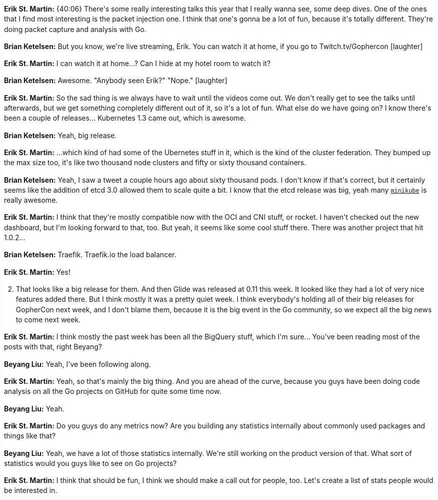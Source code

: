 **Erik St. Martin:** \{40:06\} There's some really interesting talks this year that I really wanna see, some deep dives. One of the ones that I find most interesting is the packet injection one. I think that one's gonna be a lot of fun, because it's totally different. They're doing packet capture and analysis with Go.

**Brian Ketelsen:** But you know, we're live streaming, Erik. You can watch it at home, if you go to Twitch.tv/Gophercon \[laughter\]

**Erik St. Martin:** I can watch it at home...? Can I hide at my hotel room to watch it?

**Brian Ketelsen:** Awesome. "Anybody seen Erik?" "Nope." \[laughter\]

**Erik St. Martin:** So the sad thing is we always have to wait until the videos come out. We don't really get to see the talks until afterwards, but we get something completely different out of it, so it's a lot of fun. What else do we have going on? I know there's been a couple of releases... Kubernetes 1.3 came out, which is awesome.

**Brian Ketelsen:** Yeah, big release.

**Erik St. Martin:** ...which kind of had some of the Ubernetes stuff in it, which is the kind of the cluster federation. They bumped up the max size too, it's like two thousand node clusters and fifty or sixty thousand containers.

**Brian Ketelsen:** Yeah, I saw a tweet a couple hours ago about sixty thousand pods. I don't know if that's correct, but it certainly seems like the addition of etcd 3.0 allowed them to scale quite a bit. I know that the etcd release was big, yeah many [`minikube`](https://minikube.sigs.k8s.io/docs) is really awesome.

**Erik St. Martin:** I think that they're mostly compatible now with the OCI and CNI stuff, or rocket. I haven't checked out the new dashboard, but I'm looking forward to that, too. But yeah, it seems like some cool stuff there. There was another project that hit 1.0.2...

**Brian Ketelsen:** Traefik. Traefik.io the load balancer.

**Erik St. Martin:** Yes!

2. That looks like a big release for them. And then Glide was released at 0.11 this week. It looked like they had a lot of very nice features added there. But I think mostly it was a pretty quiet week. I think everybody's holding all of their big releases for GopherCon next week, and I don't blame them, because it is the big event in the Go community, so we expect all the big news to come next week.

**Erik St. Martin:** I think mostly the past week has been all the BigQuery stuff, which I'm sure... You've been reading most of the posts with that, right Beyang?

**Beyang Liu:** Yeah, I've been following along.

**Erik St. Martin:** Yeah, so that's mainly the big thing. And you are ahead of the curve, because you guys have been doing code analysis on all the Go projects on GitHub for quite some time now.

**Beyang Liu:** Yeah.

**Erik St. Martin:** Do you guys do any metrics now? Are you building any statistics internally about commonly used packages and things like that?

**Beyang Liu:** Yeah, we have a lot of those statistics internally. We're still working on the product version of that. What sort of statistics would you guys like to see on Go projects?

**Erik St. Martin:** I think that should be fun, I think we should make a call out for people, too. Let's create a list of stats people would be interested in.
